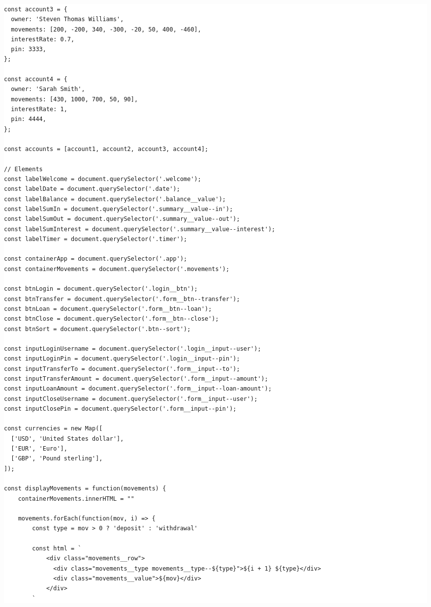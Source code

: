     const account3 = {
      owner: 'Steven Thomas Williams',
      movements: [200, -200, 340, -300, -20, 50, 400, -460],
      interestRate: 0.7,
      pin: 3333,
    };

    const account4 = {
      owner: 'Sarah Smith',
      movements: [430, 1000, 700, 50, 90],
      interestRate: 1,
      pin: 4444,
    };

    const accounts = [account1, account2, account3, account4];

    // Elements
    const labelWelcome = document.querySelector('.welcome');
    const labelDate = document.querySelector('.date');
    const labelBalance = document.querySelector('.balance__value');
    const labelSumIn = document.querySelector('.summary__value--in');
    const labelSumOut = document.querySelector('.summary__value--out');
    const labelSumInterest = document.querySelector('.summary__value--interest');
    const labelTimer = document.querySelector('.timer');

    const containerApp = document.querySelector('.app');
    const containerMovements = document.querySelector('.movements');

    const btnLogin = document.querySelector('.login__btn');
    const btnTransfer = document.querySelector('.form__btn--transfer');
    const btnLoan = document.querySelector('.form__btn--loan');
    const btnClose = document.querySelector('.form__btn--close');
    const btnSort = document.querySelector('.btn--sort');

    const inputLoginUsername = document.querySelector('.login__input--user');
    const inputLoginPin = document.querySelector('.login__input--pin');
    const inputTransferTo = document.querySelector('.form__input--to');
    const inputTransferAmount = document.querySelector('.form__input--amount');
    const inputLoanAmount = document.querySelector('.form__input--loan-amount');
    const inputCloseUsername = document.querySelector('.form__input--user');
    const inputClosePin = document.querySelector('.form__input--pin');
    
    const currencies = new Map([
      ['USD', 'United States dollar'],
      ['EUR', 'Euro'],
      ['GBP', 'Pound sterling'],
    ]);

    const displayMovements = function(movements) {
        containerMovements.innerHTML = ""

        movements.forEach(function(mov, i) => {
            const type = mov > 0 ? 'deposit' : 'withdrawal'

            const html = `
                <div class="movements__row">
                  <div class="movements__type movements__type--${type}">${i + 1} ${type}</div>
                  <div class="movements__value">${mov}</div>
                </div>
            `
